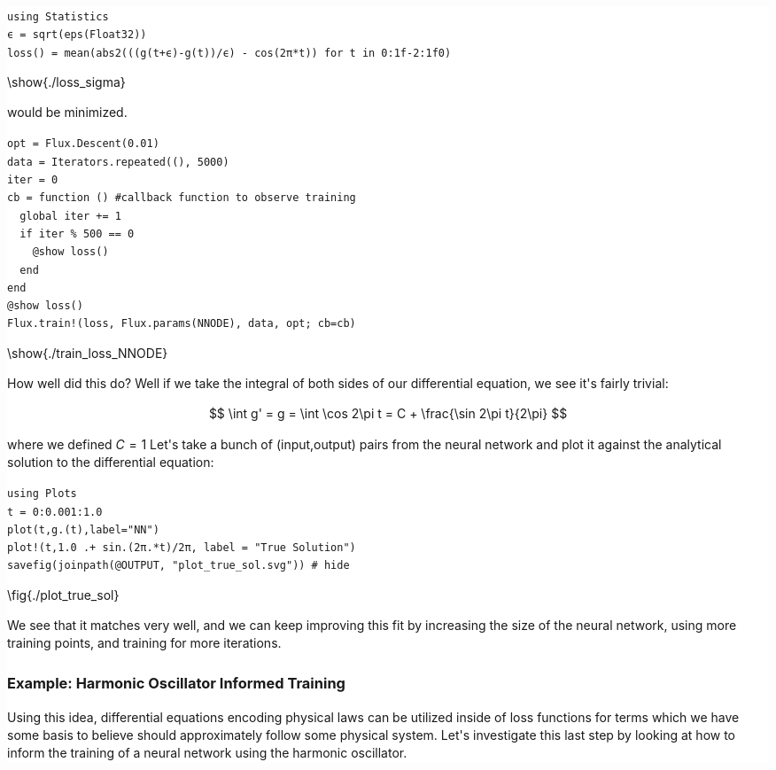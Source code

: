 ```julia:./loss_sigma
using Statistics
ϵ = sqrt(eps(Float32))
loss() = mean(abs2(((g(t+ϵ)-g(t))/ϵ) - cos(2π*t)) for t in 0:1f-2:1f0)
```

\show{./loss_sigma}

would be minimized.

```julia:./train_loss_NNODE
opt = Flux.Descent(0.01)
data = Iterators.repeated((), 5000)
iter = 0
cb = function () #callback function to observe training
  global iter += 1
  if iter % 500 == 0
    @show loss()
  end
end
@show loss()
Flux.train!(loss, Flux.params(NNODE), data, opt; cb=cb)
```

\show{./train_loss_NNODE}

How well did this do? Well if we take the integral of both sides of our
differential equation, we see it's fairly trivial:

$$
\int g' = g = \int \cos 2\pi t = C + \frac{\sin 2\pi t}{2\pi}
$$

where we defined $C = 1$ Let's take a bunch of (input,output) pairs from the
neural network and plot it against the analytical solution to the differential
equation:

```julia:./plot_true_sol
using Plots
t = 0:0.001:1.0
plot(t,g.(t),label="NN")
plot!(t,1.0 .+ sin.(2π.*t)/2π, label = "True Solution")
savefig(joinpath(@OUTPUT, "plot_true_sol.svg")) # hide
```

\fig{./plot_true_sol}

We see that it matches very well, and we can keep improving this fit by increasing
the size of the neural network, using more training points, and training for
more iterations.

### Example: Harmonic Oscillator Informed Training

Using this idea, differential equations encoding physical laws can be utilized
inside of loss functions for terms which we have some basis to believe should
approximately follow some physical system. Let's investigate this last step
by looking at how to inform the training of a neural network using the harmonic
oscillator.
